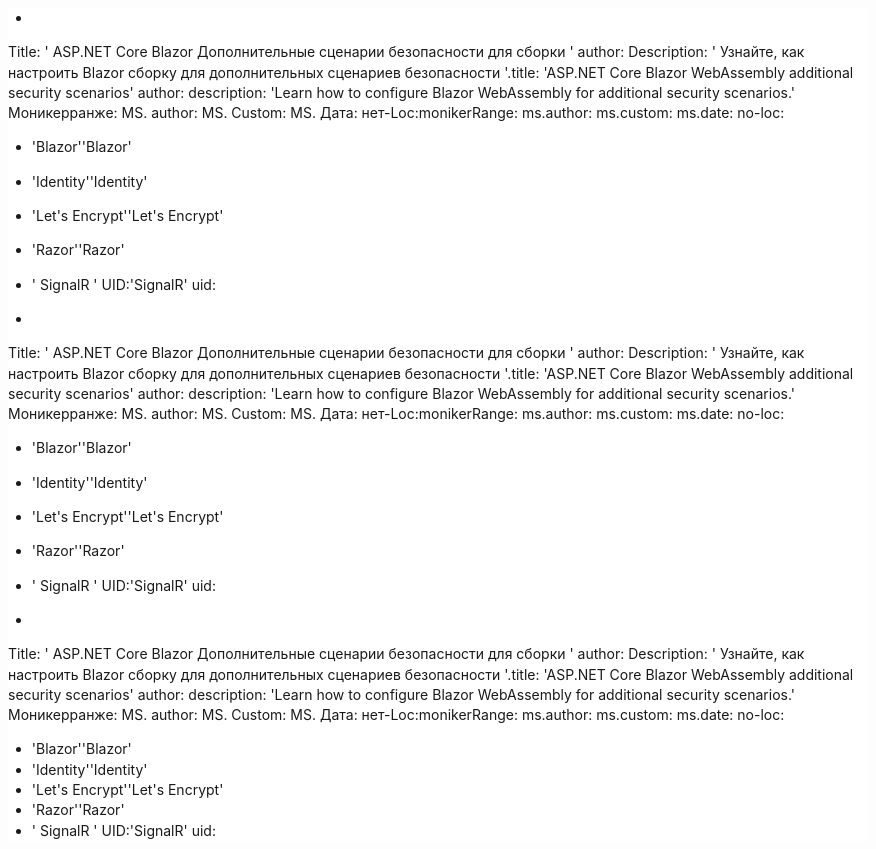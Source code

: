 -
<span data-ttu-id="96f94-183">Title: ' ASP.NET Core Blazor Дополнительные сценарии безопасности для сборки ' author: Description: ' Узнайте, как настроить Blazor сборку для дополнительных сценариев безопасности '.</span><span class="sxs-lookup"><span data-stu-id="96f94-183">title: 'ASP.NET Core Blazor WebAssembly additional security scenarios' author: description: 'Learn how to configure Blazor WebAssembly for additional security scenarios.'</span></span>
<span data-ttu-id="96f94-184">Моникерранже: MS. author: MS. Custom: MS. Дата: нет-Loc:</span><span class="sxs-lookup"><span data-stu-id="96f94-184">monikerRange: ms.author: ms.custom: ms.date: no-loc:</span></span>
- <span data-ttu-id="96f94-185">'Blazor'</span><span class="sxs-lookup"><span data-stu-id="96f94-185">'Blazor'</span></span>
- <span data-ttu-id="96f94-186">'Identity'</span><span class="sxs-lookup"><span data-stu-id="96f94-186">'Identity'</span></span>
- <span data-ttu-id="96f94-187">'Let's Encrypt'</span><span class="sxs-lookup"><span data-stu-id="96f94-187">'Let's Encrypt'</span></span>
- <span data-ttu-id="96f94-188">'Razor'</span><span class="sxs-lookup"><span data-stu-id="96f94-188">'Razor'</span></span>
- <span data-ttu-id="96f94-189">' SignalR ' UID:</span><span class="sxs-lookup"><span data-stu-id="96f94-189">'SignalR' uid:</span></span> 

-
<span data-ttu-id="96f94-190">Title: ' ASP.NET Core Blazor Дополнительные сценарии безопасности для сборки ' author: Description: ' Узнайте, как настроить Blazor сборку для дополнительных сценариев безопасности '.</span><span class="sxs-lookup"><span data-stu-id="96f94-190">title: 'ASP.NET Core Blazor WebAssembly additional security scenarios' author: description: 'Learn how to configure Blazor WebAssembly for additional security scenarios.'</span></span>
<span data-ttu-id="96f94-191">Моникерранже: MS. author: MS. Custom: MS. Дата: нет-Loc:</span><span class="sxs-lookup"><span data-stu-id="96f94-191">monikerRange: ms.author: ms.custom: ms.date: no-loc:</span></span>
- <span data-ttu-id="96f94-192">'Blazor'</span><span class="sxs-lookup"><span data-stu-id="96f94-192">'Blazor'</span></span>
- <span data-ttu-id="96f94-193">'Identity'</span><span class="sxs-lookup"><span data-stu-id="96f94-193">'Identity'</span></span>
- <span data-ttu-id="96f94-194">'Let's Encrypt'</span><span class="sxs-lookup"><span data-stu-id="96f94-194">'Let's Encrypt'</span></span>
- <span data-ttu-id="96f94-195">'Razor'</span><span class="sxs-lookup"><span data-stu-id="96f94-195">'Razor'</span></span>
- <span data-ttu-id="96f94-196">' SignalR ' UID:</span><span class="sxs-lookup"><span data-stu-id="96f94-196">'SignalR' uid:</span></span> 

-
<span data-ttu-id="96f94-197">Title: ' ASP.NET Core Blazor Дополнительные сценарии безопасности для сборки ' author: Description: ' Узнайте, как настроить Blazor сборку для дополнительных сценариев безопасности '.</span><span class="sxs-lookup"><span data-stu-id="96f94-197">title: 'ASP.NET Core Blazor WebAssembly additional security scenarios' author: description: 'Learn how to configure Blazor WebAssembly for additional security scenarios.'</span></span>
<span data-ttu-id="96f94-198">Моникерранже: MS. author: MS. Custom: MS. Дата: нет-Loc:</span><span class="sxs-lookup"><span data-stu-id="96f94-198">monikerRange: ms.author: ms.custom: ms.date: no-loc:</span></span>
- <span data-ttu-id="96f94-199">'Blazor'</span><span class="sxs-lookup"><span data-stu-id="96f94-199">'Blazor'</span></span>
- <span data-ttu-id="96f94-200">'Identity'</span><span class="sxs-lookup"><span data-stu-id="96f94-200">'Identity'</span></span>
- <span data-ttu-id="96f94-201">'Let's Encrypt'</span><span class="sxs-lookup"><span data-stu-id="96f94-201">'Let's Encrypt'</span></span>
- <span data-ttu-id="96f94-202">'Razor'</span><span class="sxs-lookup"><span data-stu-id="96f94-202">'Razor'</span></span>
- <span data-ttu-id="96f94-203">' SignalR ' UID:</span><span class="sxs-lookup"><span data-stu-id="96f94-203">'SignalR' uid:</span></span> 
